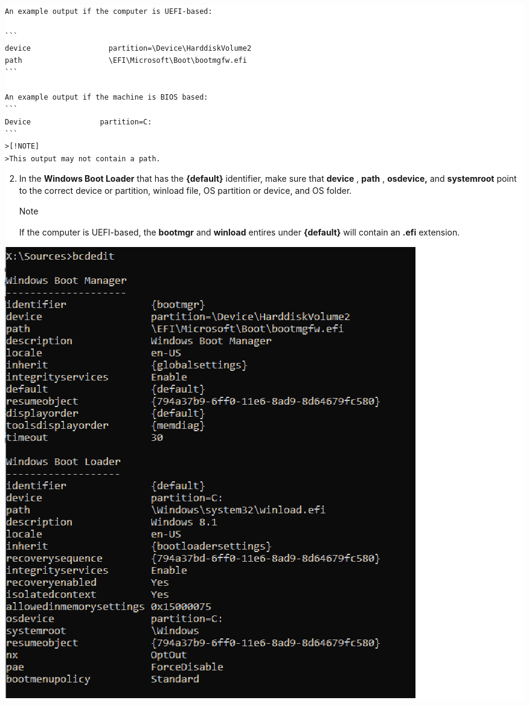     An example output if the computer is UEFI-based:
    
    ```
    device                  partition=\Device\HarddiskVolume2
    path                    \EFI\Microsoft\Boot\bootmgfw.efi
    ```

    An example output if the machine is BIOS based:
    ```
    Device                partition=C:
    ```
    >[!NOTE]
    >This output may not contain a path.

2.	In the **Windows Boot Loader**  that has the **{default}** identifier, make sure that **device** , **path** , **osdevice,**  and **systemroot**  point to the correct device or partition, winload file, OS partition or device, and OS folder.
 
    >[!NOTE]
    >If the computer is UEFI-based, the **bootmgr**  and **winload**  entires under **{default}**  will contain an **.efi**  extension.

 ![bcdedit](images/screenshot1.png)

